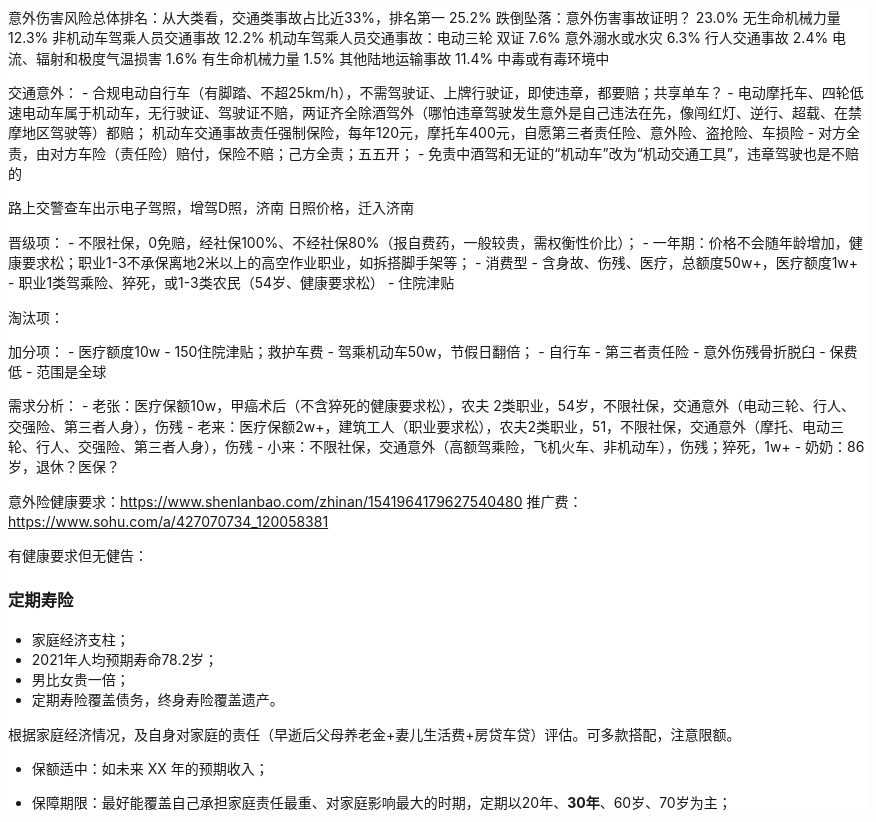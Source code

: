 意外伤害风险总体排名：从大类看，交通类事故占比近33%，排名第一
25.2% 跌倒坠落：意外伤害事故证明？
23.0% 无生命机械力量
12.3% 非机动车驾乘人员交通事故
12.2% 机动车驾乘人员交通事故：电动三轮 双证
7.6% 意外溺水或水灾
6.3% 行人交通事故
2.4% 电流、辐射和极度气温损害
1.6% 有生命机械力量
1.5% 其他陆地运输事故
11.4% 中毒或有毒环境中

交通意外：
\- 合规电动自行车（有脚踏、不超25km/h），不需驾驶证、上牌行驶证，即使违章，都要赔；共享单车？
\- 电动摩托车、四轮低速电动车属于机动车，无行驶证、驾驶证不赔，两证齐全除酒驾外（哪怕违章驾驶发生意外是自己违法在先，像闯红灯、逆行、超载、在禁摩地区驾驶等）都赔；
    机动车交通事故责任强制保险，每年120元，摩托车400元，自愿第三者责任险、意外险、盗抢险、车损险
\- 对方全责，由对方车险（责任险）赔付，保险不赔；己方全责；五五开；
\- 免责中酒驾和无证的“机动车”改为“机动交通工具”，违章驾驶也是不赔的

路上交警查车出示电子驾照，增驾D照，济南 日照价格，迁入济南


晋级项：
\- 不限社保，0免赔，经社保100%、不经社保80%（报自费药，一般较贵，需权衡性价比）；
\- 一年期：价格不会随年龄增加，健康要求松；职业1-3不承保离地2米以上的高空作业职业，如拆搭脚手架等；
\- 消费型
\- 含身故、伤残、医疗，总额度50w+，医疗额度1w+
\- 职业1类驾乘险、猝死，或1-3类农民（54岁、健康要求松）
\- 住院津贴

淘汰项：

加分项：
\- 医疗额度10w
\- 150住院津贴；救护车费
\- 驾乘机动车50w，节假日翻倍；
\- 自行车
\- 第三者责任险
\- 意外伤残骨折脱臼
\- 保费低
\- 范围是全球

需求分析：
\- 老张：医疗保额10w，甲癌术后（不含猝死的健康要求松），农夫 2类职业，54岁，不限社保，交通意外（电动三轮、行人、交强险、第三者人身），伤残
\- 老来：医疗保额2w+，建筑工人（职业要求松），农夫2类职业，51，不限社保，交通意外（摩托、电动三轮、行人、交强险、第三者人身），伤残
\- 小来：不限社保，交通意外（高额驾乘险，飞机火车、非机动车），伤残；猝死，1w+
\- 奶奶：86岁，退休？医保？

意外险健康要求：https://www.shenlanbao.com/zhinan/1541964179627540480
推广费：https://www.sohu.com/a/427070734_120058381


有健康要求但无健告：

### 定期寿险

- 家庭经济支柱；
- 2021年人均预期寿命78.2岁；
- 男比女贵一倍；
- 定期寿险覆盖债务，终身寿险覆盖遗产。

根据家庭经济情况，及自身对家庭的责任（早逝后父母养老金+妻儿生活费+房贷车贷）评估。可多款搭配，注意限额。

- 保额适中：如未来 XX 年的预期收入；

- 保障期限：最好能覆盖自己承担家庭责任最重、对家庭影响最大的时期，定期以20年、**30年**、60岁、70岁为主；